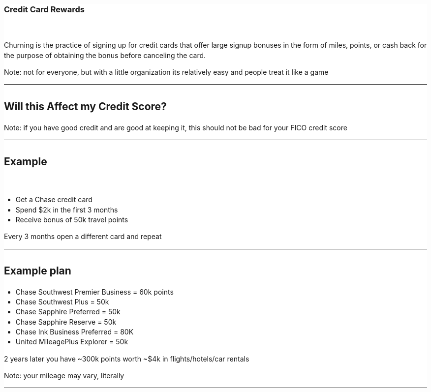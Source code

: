 
### Credit Card Rewards

&nbsp;

Churning is the practice of signing up for credit cards that offer large signup bonuses in the form of miles, points, or cash back for the purpose of obtaining the bonus before canceling the card.

Note: not for everyone, but with a little organization its relatively easy and people treat it like a game

---

## Will this Affect my Credit Score?

Note: if you have good credit and are good at keeping it, this should not be bad for your FICO credit score

---

## Example

&nbsp;

* Get a Chase credit card
* Spend $2k in the first 3 months
* Receive bonus of 50k travel points

Every 3 months open a different card and repeat

---

## Example plan

* Chase Southwest Premier Business = 60k points
* Chase Southwest Plus = 50k
* Chase Sapphire Preferred = 50k
* Chase Sapphire Reserve = 50k
* Chase Ink Business Preferred = 80K
* United MileagePlus Explorer = 50k

2 years later you have ~300k points
worth ~$4k in flights/hotels/car rentals

Note: your mileage may vary, literally

---
